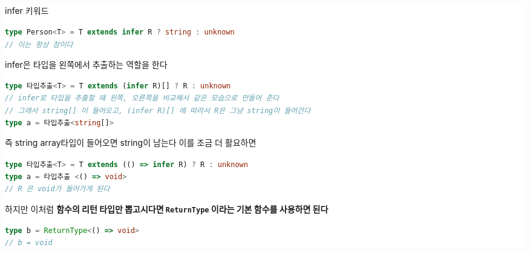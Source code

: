 infer 키워드
```ts
type Person<T> = T extends infer R ? string : unknown
// 이는 항상 참이다 
```
infer은 타입을 왼쪽에서 추출하는 역할을 한다

```ts
type 타입추출<T> = T extends (infer R)[] ? R : unknown
// infer로 타입을 추출할 때 왼쪽, 오른쪽을 비교해서 같은 모습으로 만들어 준다
// 그래서 string[] 이 들어오고, (infer R)[] 에 따라서 R은 그냥 string이 들어간다
type a = 타입추출<string[]>
```

즉 string array타입이 들어오면 string이 남는다
이를 조금 더 활요하면

```ts
type 타입추출<T> = T extends (() => infer R) ? R : unknown
type a = 타입추출 <() => void>
// R 은 void가 들어가게 된다
```

하지만 이처럼 **함수의 리턴 타입만 뽑고시다면 `ReturnType` 이라는 기본 함수를 사용하면 된다**

```ts
type b = ReturnType<() => void>
// b = void
```